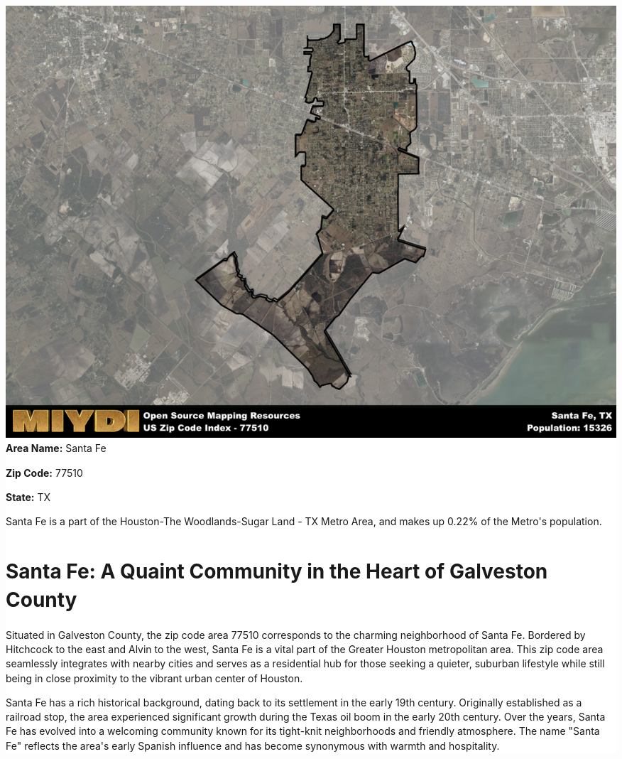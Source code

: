 ![Image Alt Text](../_images/77510.png)
**Area Name:** Santa Fe

**Zip Code:** 77510

**State:** TX

Santa Fe is a part of the Houston-The Woodlands-Sugar Land - TX Metro Area, and makes up 0.22% of the Metro's population.  

# Santa Fe: A Quaint Community in the Heart of Galveston County  

Situated in Galveston County, the zip code area 77510 corresponds to the charming neighborhood of Santa Fe. Bordered by Hitchcock to the east and Alvin to the west, Santa Fe is a vital part of the Greater Houston metropolitan area. This zip code area seamlessly integrates with nearby cities and serves as a residential hub for those seeking a quieter, suburban lifestyle while still being in close proximity to the vibrant urban center of Houston.

Santa Fe has a rich historical background, dating back to its settlement in the early 19th century. Originally established as a railroad stop, the area experienced significant growth during the Texas oil boom in the early 20th century. Over the years, Santa Fe has evolved into a welcoming community known for its tight-knit neighborhoods and friendly atmosphere. The name "Santa Fe" reflects the area's early Spanish influence and has become synonymous with warmth and hospitality.
